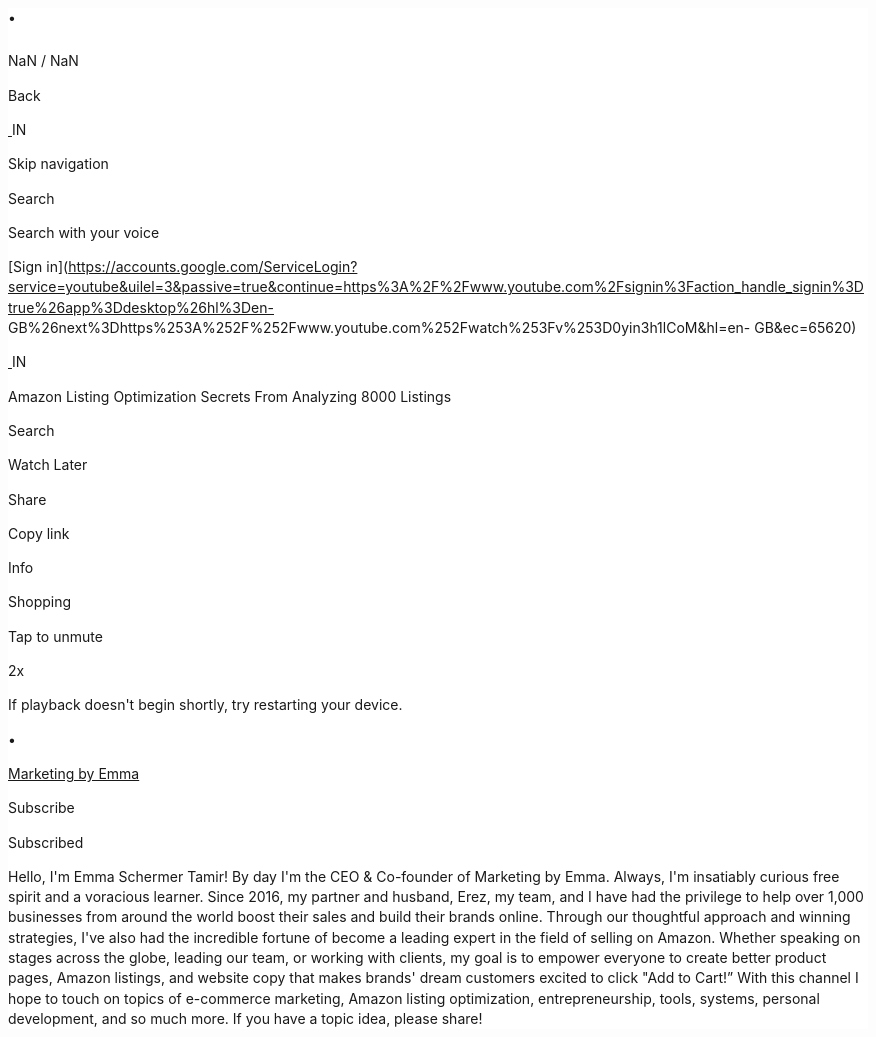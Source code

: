 #

•

###

###

NaN / NaN

Back

[ ![]() ](/ "YouTube Home") IN

Skip navigation

Search

Search with your voice

[Sign
in](https://accounts.google.com/ServiceLogin?service=youtube&uilel=3&passive=true&continue=https%3A%2F%2Fwww.youtube.com%2Fsignin%3Faction_handle_signin%3Dtrue%26app%3Ddesktop%26hl%3Den-
GB%26next%3Dhttps%253A%252F%252Fwww.youtube.com%252Fwatch%253Fv%253D0yin3h1lCoM&hl=en-
GB&ec=65620)

[ ![]() ](/ "YouTube Home") IN

Amazon Listing Optimization Secrets From Analyzing 8000 Listings

[]()

Search

Watch Later

Share

Copy link

Info

Shopping

Tap to unmute

2x

If playback doesn't begin shortly, try restarting your device.

•

[Marketing by Emma](https://www.youtube.com/channel/UC_A0CYW-gTE4qR3nWQnkaIg)

Subscribe

Subscribed

Hello, I'm Emma Schermer Tamir! By day I'm the CEO & Co-founder of Marketing
by Emma. Always, I'm insatiably curious free spirit and a voracious learner.
Since 2016, my partner and husband, Erez, my team, and I have had the
privilege to help over 1,000 businesses from around the world boost their
sales and build their brands online. Through our thoughtful approach and
winning strategies, I've also had the incredible fortune of become a leading
expert in the field of selling on Amazon. Whether speaking on stages across
the globe, leading our team, or working with clients, my goal is to empower
everyone to create better product pages, Amazon listings, and website copy
that makes brands' dream customers excited to click "Add to Cart!” With this
channel I hope to touch on topics of e-commerce marketing, Amazon listing
optimization, entrepreneurship, tools, systems, personal development, and so
much more. If you have a topic idea, please share!
